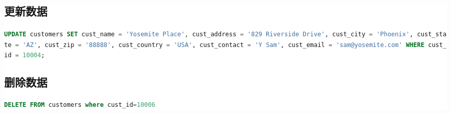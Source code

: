 

## 更新数据

```sql
UPDATE customers SET cust_name = 'Yosemite Place', cust_address = '829 Riverside Drive', cust_city = 'Phoenix', cust_state = 'AZ', cust_zip = '88888', cust_country = 'USA', cust_contact = 'Y Sam', cust_email = 'sam@yosemite.com' WHERE cust_id = 10004;
```



## 删除数据

```sql
DELETE FROM customers where cust_id=10006
```

